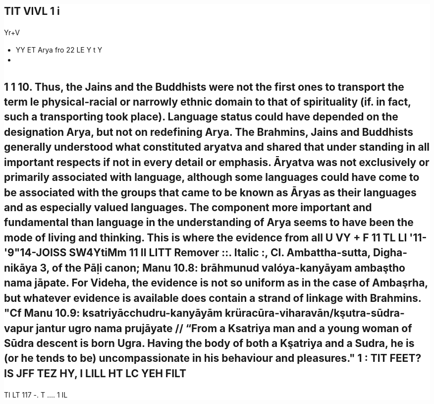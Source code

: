 TIT VIVL 1 
i 
- 
Yr+V 
+ YY 
ET 
Arya fro 
22 
LE 
Y t 
Y 
+ 
1 
1 
10. Thus, the Jains and the Buddhists were not the first ones to transport the term 
le physical-racial or narrowly ethnic domain to that of spirituality (if. in fact, such a transporting took place). Language status could have depended on the designation Arya, but not on redefining Arya. The Brahmins, Jains and Buddhists generally understood what constituted aryatva and shared that under standing in all important respects if not in every detail or emphasis. Āryatva was not exclusively or primarily associated with language, although some languages could have come to be associated with the groups that came to be known as Āryas as their languages and as especially valued languages. The component more important and fundamental than language in the understanding of Arya seems to have been the mode of living and thinking. This is where the evidence from all 
U VY 
+ 
F 
11 
TL 
LI 
'11-'9"14-JOISS SW4YtiMm 
11 
II 
LITT 
Remover 
::. 
Italic 
:, 
Cl. Ambattha-sutta, Digha-nikāya 3, of the Pāḷi canon; Manu 10.8: brāhmunud valóya-kanyāyam ambaştho nama jāpate. For Videha, the evidence is not so uniform as in the case of Ambaşrha, but whatever evidence is available does contain a strand of linkage with Brahmins. 
"Cf Manu 10.9: ksatriyācchudru-kanyāyām krüracūra-viharavān/kşutra-sūdra-vapur jantur ugro nama prujāyate // “From a Ksatriya man and a young woman of Sūdra descent is born Ugra. Having the body of both a Kşatriya and a Sudra, he is (or he tends to be) uncompassionate in his behaviour and pleasures." 
1 
: 
TIT 
FEET? 
IS 
JFF 
TEZ 
HY, 
I LILL 
HT LC 
YEH FILT 
- 
TI 
LT 
117 
-. 
T 
.... 
1 
IL 